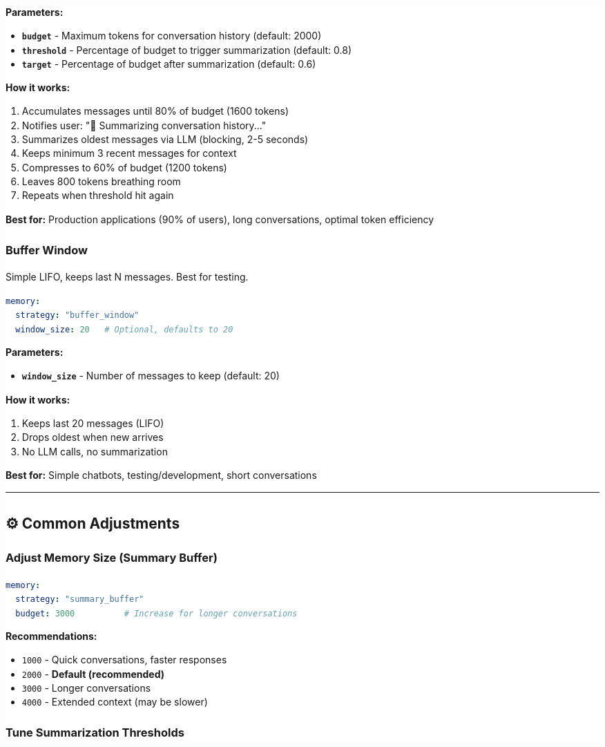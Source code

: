 **Parameters:**
- **`budget`** - Maximum tokens for conversation history (default: 2000)
- **`threshold`** - Percentage of budget to trigger summarization (default: 0.8)
- **`target`** - Percentage of budget after summarization (default: 0.6)

**How it works:**
1. Accumulates messages until 80% of budget (1600 tokens)
2. Notifies user: "💭 Summarizing conversation history..."
3. Summarizes oldest messages via LLM (blocking, 2-5 seconds)
4. Keeps minimum 3 recent messages for context
5. Compresses to 60% of budget (1200 tokens)
6. Leaves 800 tokens breathing room
7. Repeats when threshold hit again

**Best for:** Production applications (90% of users), long conversations, optimal token efficiency

### Buffer Window

Simple LIFO, keeps last N messages. Best for testing.

```yaml
memory:
  strategy: "buffer_window"
  window_size: 20   # Optional, defaults to 20
```

**Parameters:**
- **`window_size`** - Number of messages to keep (default: 20)

**How it works:**
1. Keeps last 20 messages (LIFO)
2. Drops oldest when new arrives
3. No LLM calls, no summarization

**Best for:** Simple chatbots, testing/development, short conversations

---

## ⚙️ Common Adjustments

### Adjust Memory Size (Summary Buffer)

```yaml
memory:
  strategy: "summary_buffer"
  budget: 3000          # Increase for longer conversations
```

**Recommendations:**
- `1000` - Quick conversations, faster responses
- `2000` - **Default (recommended)**
- `3000` - Longer conversations
- `4000` - Extended context (may be slower)

### Tune Summarization Thresholds
